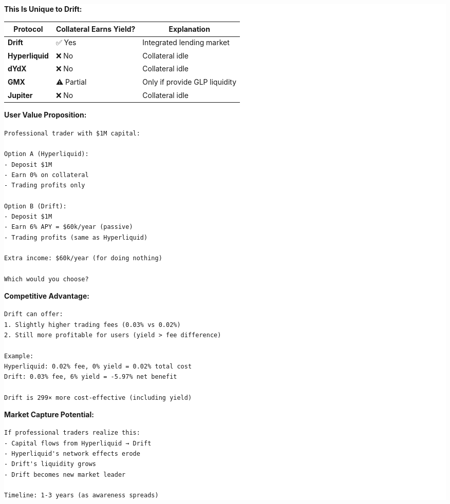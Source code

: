 **This Is Unique to Drift:**

| Protocol | Collateral Earns Yield? | Explanation |
|----------|-------------------------|-------------|
| **Drift** | ✅ Yes | Integrated lending market |
| **Hyperliquid** | ❌ No | Collateral idle |
| **dYdX** | ❌ No | Collateral idle |
| **GMX** | ⚠️ Partial | Only if provide GLP liquidity |
| **Jupiter** | ❌ No | Collateral idle |

**User Value Proposition:**

```
Professional trader with $1M capital:

Option A (Hyperliquid):
- Deposit $1M
- Earn 0% on collateral
- Trading profits only

Option B (Drift):
- Deposit $1M
- Earn 6% APY = $60k/year (passive)
- Trading profits (same as Hyperliquid)

Extra income: $60k/year (for doing nothing)

Which would you choose?
```

**Competitive Advantage:**

```
Drift can offer:
1. Slightly higher trading fees (0.03% vs 0.02%)
2. Still more profitable for users (yield > fee difference)

Example:
Hyperliquid: 0.02% fee, 0% yield = 0.02% total cost
Drift: 0.03% fee, 6% yield = -5.97% net benefit

Drift is 299× more cost-effective (including yield)
```

**Market Capture Potential:**

```
If professional traders realize this:
- Capital flows from Hyperliquid → Drift
- Hyperliquid's network effects erode
- Drift's liquidity grows
- Drift becomes new market leader

Timeline: 1-3 years (as awareness spreads)
```
